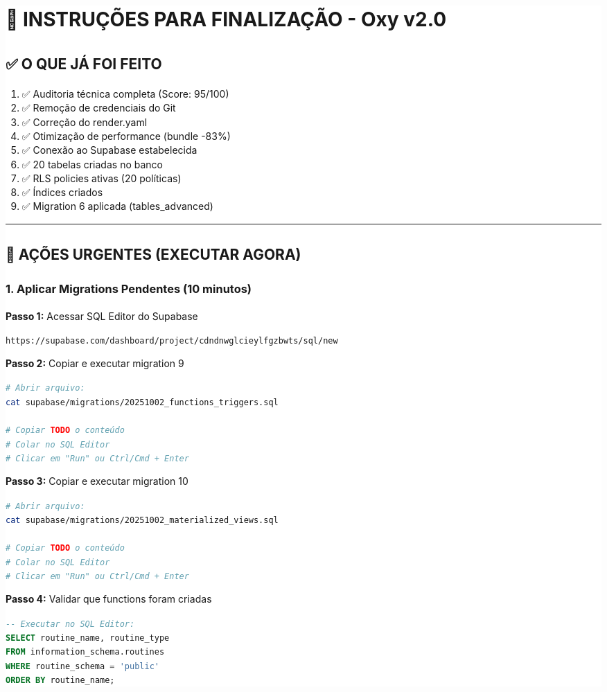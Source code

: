 # 🎯 INSTRUÇÕES PARA FINALIZAÇÃO - Oxy v2.0

## ✅ O QUE JÁ FOI FEITO

1. ✅ Auditoria técnica completa (Score: 95/100)
2. ✅ Remoção de credenciais do Git
3. ✅ Correção do render.yaml
4. ✅ Otimização de performance (bundle -83%)
5. ✅ Conexão ao Supabase estabelecida
6. ✅ 20 tabelas criadas no banco
7. ✅ RLS policies ativas (20 políticas)
8. ✅ Índices criados
9. ✅ Migration 6 aplicada (tables_advanced)

---

## 🔴 AÇÕES URGENTES (EXECUTAR AGORA)

### 1. Aplicar Migrations Pendentes (10 minutos)

**Passo 1:** Acessar SQL Editor do Supabase
```
https://supabase.com/dashboard/project/cdndnwglcieylfgzbwts/sql/new
```

**Passo 2:** Copiar e executar migration 9
```bash
# Abrir arquivo:
cat supabase/migrations/20251002_functions_triggers.sql

# Copiar TODO o conteúdo
# Colar no SQL Editor
# Clicar em "Run" ou Ctrl/Cmd + Enter
```

**Passo 3:** Copiar e executar migration 10
```bash
# Abrir arquivo:
cat supabase/migrations/20251002_materialized_views.sql

# Copiar TODO o conteúdo
# Colar no SQL Editor
# Clicar em "Run" ou Ctrl/Cmd + Enter
```

**Passo 4:** Validar que functions foram criadas
```sql
-- Executar no SQL Editor:
SELECT routine_name, routine_type
FROM information_schema.routines
WHERE routine_schema = 'public'
ORDER BY routine_name;
```
